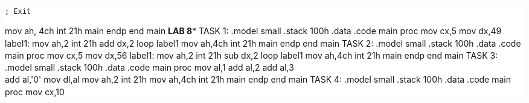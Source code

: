     ; Exit
 mov ah, 4ch
    int 21h
main endp
end main
******LAB 8*******
TASK 1:
.model small
.stack 100h
.data
.code 
main proc
mov cx,5
mov dx,49 
label1:
mov ah,2
int 21h
add dx,2
loop label1
mov ah,4ch
int 21h
main endp
end main
TASK 2:
.model small
.stack 100h
.data
.code 
main proc
mov cx,5
mov dx,56 
label1:
mov ah,2
int 21h
sub dx,2
loop label1
mov ah,4ch
int 21h
main endp
end main
TASK 3:
.model small
.stack 100h
.data
.code 
main proc
    mov al,1
    add al,2
    add al,3  
    add al,'0'
    mov dl,al
    mov ah,2
    int 21h 
    mov ah,4ch
    int 21h
    main endp
end main
TASK 4:
.model small
.stack 100h
.data
.code 
main proc
mov cx,10